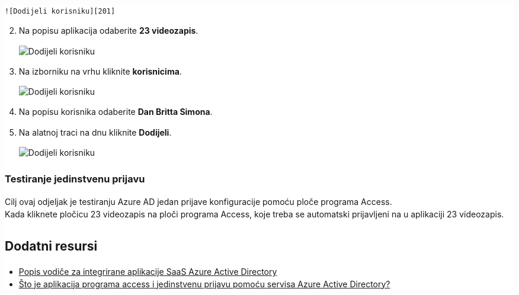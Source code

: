     ![Dodijeli korisniku][201] 

2. Na popisu aplikacija odaberite **23 videozapis**.

    ![Dodijeli korisniku][202] 

1. Na izborniku na vrhu kliknite **korisnicima**.

    ![Dodijeli korisniku][203] 

1. Na popisu korisnika odaberite **Dan Britta Simona**.

2. Na alatnoj traci na dnu kliknite **Dodijeli**.

    ![Dodijeli korisniku][205]



### <a name="testing-single-sign-on"></a>Testiranje jedinstvenu prijavu

Cilj ovaj odjeljak je testiranju Azure AD jedan prijave konfiguracije pomoću ploče programa Access.  
Kada kliknete pločicu 23 videozapis na ploči programa Access, koje treba se automatski prijavljeni na u aplikaciji 23 videozapis.


## <a name="additional-resources"></a>Dodatni resursi

* [Popis vodiče za integrirane aplikacije SaaS Azure Active Directory](active-directory-saas-tutorial-list.md)
* [Što je aplikacija programa access i jedinstvenu prijavu pomoću servisa Azure Active Directory?](active-directory-appssoaccess-whatis.md)



[1]: ./media/active-directory-saas-23video-tutorial/tutorial_general_01.png
[2]: ./media/active-directory-saas-23video-tutorial/tutorial_general_02.png
[3]: ./media/active-directory-saas-23video-tutorial/tutorial_general_03.png
[4]: ./media/active-directory-saas-23video-tutorial/tutorial_general_04.png
[5]: ./media/active-directory-saas-23video-tutorial/tutorial_23video_01.png
[25]: ./media/active-directory-saas-23video-tutorial/tutorial_23video_02.png

[6]: ./media/active-directory-saas-23video-tutorial/tutorial_general_05.png
[7]: ./media/active-directory-saas-23video-tutorial/tutorial_23video_03.png
[8]: ./media/active-directory-saas-23video-tutorial/tutorial_23video_04.png
[9]: ./media/active-directory-saas-23video-tutorial/tutorial_23video_05.png
[10]: ./media/active-directory-saas-23video-tutorial/tutorial_general_06.png
[11]: ./media/active-directory-saas-23video-tutorial/tutorial_general_07.png
[20]: ./media/active-directory-saas-23video-tutorial/tutorial_general_100.png

[200]: ./media/active-directory-saas-23video-tutorial/tutorial_general_200.png
[201]: ./media/active-directory-saas-23video-tutorial/tutorial_general_201.png
[202]: ./media/active-directory-saas-23video-tutorial/tutorial_23video_07.png
[203]: ./media/active-directory-saas-23video-tutorial/tutorial_general_203.png
[204]: ./media/active-directory-saas-23video-tutorial/tutorial_general_204.png
[205]: ./media/active-directory-saas-23video-tutorial/tutorial_general_205.png

[400]: ./media/active-directory-saas-23video-tutorial/tutorial_23video_10.png
[401]: ./media/active-directory-saas-23video-tutorial/tutorial_23video_11.png
[402]: ./media/active-directory-saas-23video-tutorial/tutorial_23video_12.png




